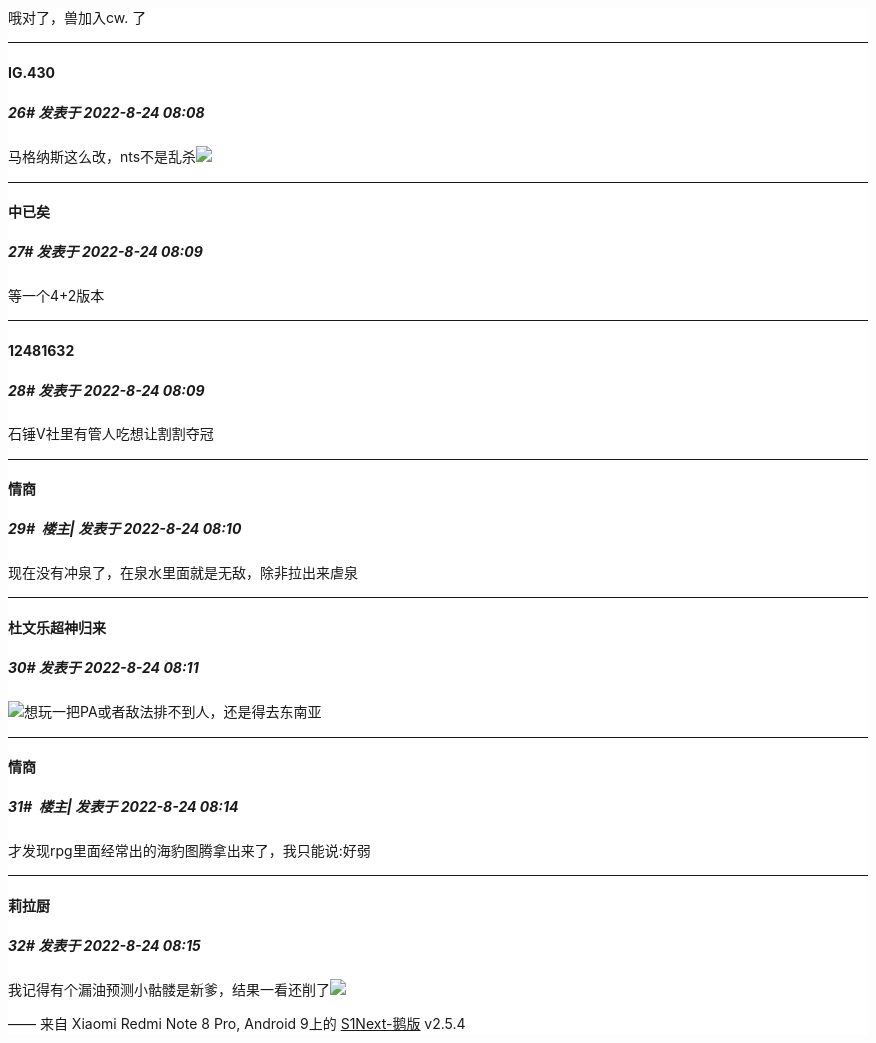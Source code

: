 哦对了，兽加入cw. 了

*****

####  IG.430  
##### 26#       发表于 2022-8-24 08:08

马格纳斯这么改，nts不是乱杀<img src="https://static.saraba1st.com/image/smiley/face2017/032.png" referrerpolicy="no-referrer">

*****

####  中已矣  
##### 27#       发表于 2022-8-24 08:09

等一个4+2版本

*****

####  12481632  
##### 28#       发表于 2022-8-24 08:09

石锤V社里有管人吃想让割割夺冠

*****

####  情商  
##### 29#         楼主| 发表于 2022-8-24 08:10

现在没有冲泉了，在泉水里面就是无敌，除非拉出来虐泉

*****

####  杜文乐超神归来  
##### 30#       发表于 2022-8-24 08:11

<img src="https://static.saraba1st.com/image/smiley/face2017/081.png" referrerpolicy="no-referrer">想玩一把PA或者敌法排不到人，还是得去东南亚



*****

####  情商  
##### 31#         楼主| 发表于 2022-8-24 08:14

才发现rpg里面经常出的海豹图腾拿出来了，我只能说:好弱

*****

####  莉拉厨  
##### 32#       发表于 2022-8-24 08:15

我记得有个漏油预测小骷髅是新爹，结果一看还削了<img src="https://static.saraba1st.com/image/smiley/face2017/037.png" referrerpolicy="no-referrer">

—— 来自 Xiaomi Redmi Note 8 Pro, Android 9上的 [S1Next-鹅版](https://github.com/ykrank/S1-Next/releases) v2.5.4
